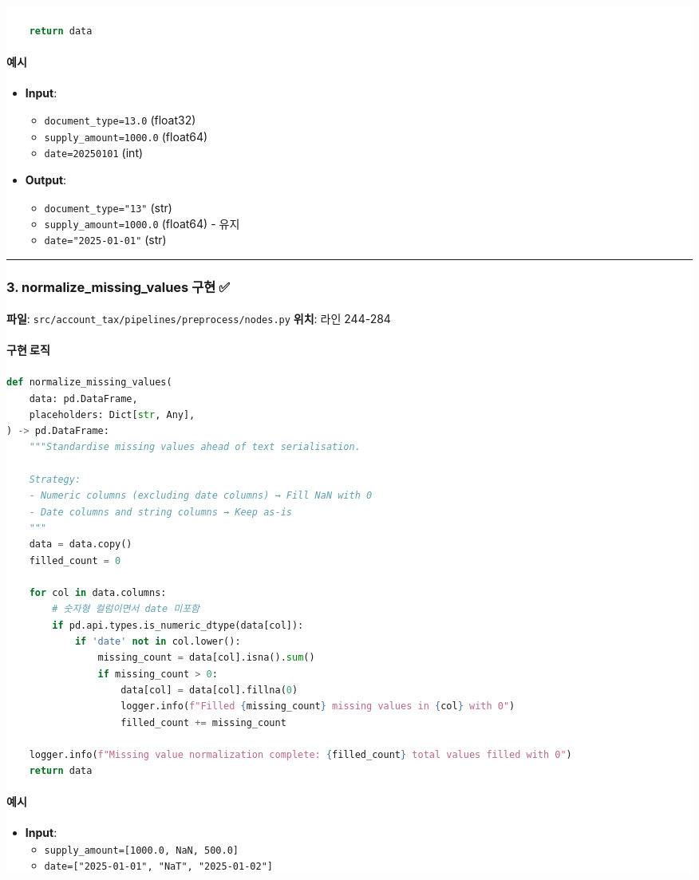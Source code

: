 ```python

    return data
```

#### 예시
- **Input**:
  - `document_type=13.0` (float32)
  - `supply_amount=1000.0` (float64)
  - `date=20250101` (int)

- **Output**:
  - `document_type="13"` (str)
  - `supply_amount=1000.0` (float64) - 유지
  - `date="2025-01-01"` (str)

---

### 3. normalize_missing_values 구현 ✅
**파일**: `src/account_tax/pipelines/preprocess/nodes.py`
**위치**: 라인 244-284

#### 구현 로직
```python
def normalize_missing_values(
    data: pd.DataFrame,
    placeholders: Dict[str, Any],
) -> pd.DataFrame:
    """Standardise missing values ahead of text serialisation.

    Strategy:
    - Numeric columns (excluding date columns) → Fill NaN with 0
    - Date columns and string columns → Keep as-is
    """
    data = data.copy()
    filled_count = 0

    for col in data.columns:
        # 숫자형 컬럼이면서 date 미포함
        if pd.api.types.is_numeric_dtype(data[col]):
            if 'date' not in col.lower():
                missing_count = data[col].isna().sum()
                if missing_count > 0:
                    data[col] = data[col].fillna(0)
                    logger.info(f"Filled {missing_count} missing values in {col} with 0")
                    filled_count += missing_count

    logger.info(f"Missing value normalization complete: {filled_count} total values filled with 0")
    return data
```

#### 예시
- **Input**:
  - `supply_amount=[1000.0, NaN, 500.0]`
  - `date=["2025-01-01", "NaT", "2025-01-02"]`
